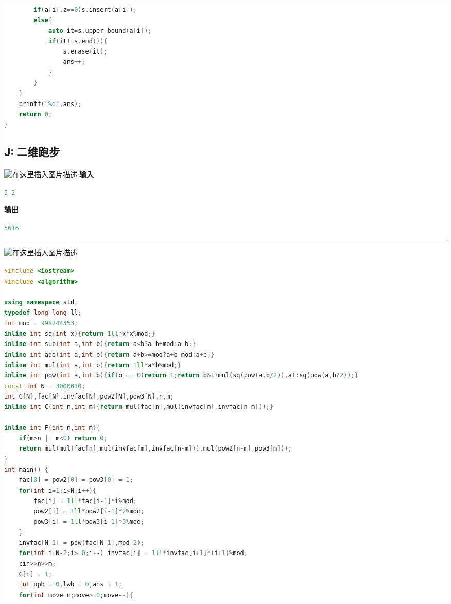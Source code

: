 ```cpp
        if(a[i].z==0)s.insert(a[i]);
        else{
            auto it=s.upper_bound(a[i]);
            if(it!=s.end()){
                s.erase(it);
                ans++;
            }
        }
    }
    printf("%d",ans);
    return 0;
}
```

## J: 二维跑步
![在这里插入图片描述](https://img-blog.csdnimg.cn/20200407103758117.png?x-oss-process=image/watermark,type_ZmFuZ3poZW5naGVpdGk,shadow_10,text_aHR0cHM6Ly9ibG9nLmNzZG4ubmV0L0xpdWthaXJ1aQ==,size_16,color_FFFFFF,t_70)
**输入**

```cpp
5 2
```

**输出**

```cpp
5616
```

---

![在这里插入图片描述](https://img-blog.csdnimg.cn/20200407103947641.png?x-oss-process=image/watermark,type_ZmFuZ3poZW5naGVpdGk,shadow_10,text_aHR0cHM6Ly9ibG9nLmNzZG4ubmV0L0xpdWthaXJ1aQ==,size_16,color_FFFFFF,t_70)

```cpp
#include <iostream>
#include <algorithm>
 
using namespace std;
typedef long long ll;
int mod = 998244353;
inline int sq(int x){return 1ll*x*x%mod;}
inline int sub(int a,int b){return a<b?a-b+mod:a-b;}
inline int add(int a,int b){return a+b>=mod?a+b-mod:a+b;}
inline int mul(int a,int b){return 1ll*a*b%mod;}
inline int pow(int a,int b){if(b == 0)return 1;return b&1?mul(sq(pow(a,b/2)),a):sq(pow(a,b/2));}
const int N = 3000010;
int G[N],fac[N],invfac[N],pow2[N],pow3[N],n,m;
inline int C(int n,int m){return mul(fac[n],mul(invfac[m],invfac[n-m]));}
 
inline int F(int n,int m){
    if(m>n || m<0) return 0;
    return mul(mul(fac[n],mul(invfac[m],invfac[n-m])),mul(pow2[n-m],pow3[m]));
}
int main() {
    fac[0] = pow2[0] = pow3[0] = 1;
    for(int i=1;i<N;i++){
        fac[i] = 1ll*fac[i-1]*i%mod;
        pow2[i] = 1ll*pow2[i-1]*2%mod;
        pow3[i] = 1ll*pow3[i-1]*3%mod;
    }
    invfac[N-1] = pow(fac[N-1],mod-2);
    for(int i=N-2;i>=0;i--) invfac[i] = 1ll*invfac[i+1]*(i+1)%mod;
    cin>>n>>m;
    G[n] = 1;
    int upb = 0,lwb = 0,ans = 1;
    for(int move=n;move>=0;move--){
```